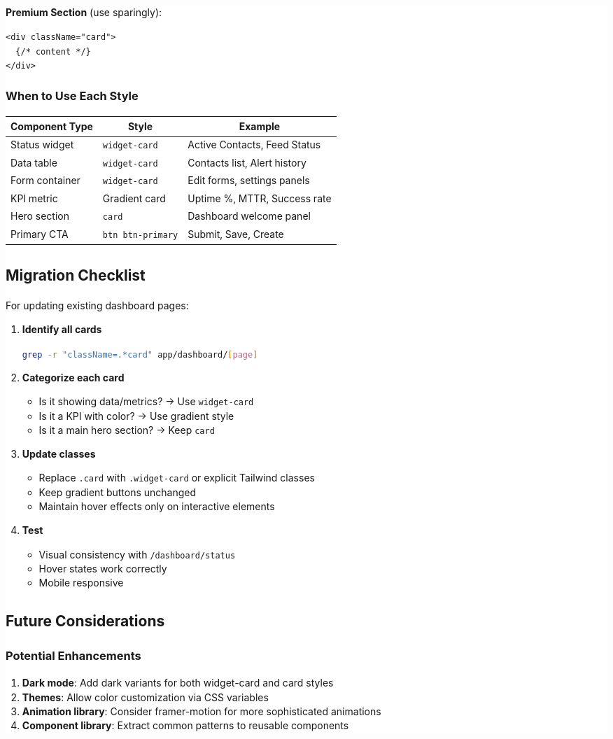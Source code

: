 **Premium Section** (use sparingly):
```tsx
<div className="card">
  {/* content */}
</div>
```

### When to Use Each Style

| Component Type | Style | Example |
|----------------|-------|---------|
| Status widget | `widget-card` | Active Contacts, Feed Status |
| Data table | `widget-card` | Contacts list, Alert history |
| Form container | `widget-card` | Edit forms, settings panels |
| KPI metric | Gradient card | Uptime %, MTTR, Success rate |
| Hero section | `card` | Dashboard welcome panel |
| Primary CTA | `btn btn-primary` | Submit, Save, Create |

## Migration Checklist

For updating existing dashboard pages:

1. **Identify all cards**
   ```bash
   grep -r "className=.*card" app/dashboard/[page]
   ```

2. **Categorize each card**
   - Is it showing data/metrics? → Use `widget-card`
   - Is it a KPI with color? → Use gradient style
   - Is it a main hero section? → Keep `card`

3. **Update classes**
   - Replace `.card` with `.widget-card` or explicit Tailwind classes
   - Keep gradient buttons unchanged
   - Maintain hover effects only on interactive elements

4. **Test**
   - Visual consistency with `/dashboard/status`
   - Hover states work correctly
   - Mobile responsive

## Future Considerations

### Potential Enhancements
1. **Dark mode**: Add dark variants for both widget-card and card styles
2. **Themes**: Allow color customization via CSS variables
3. **Animation library**: Consider framer-motion for more sophisticated animations
4. **Component library**: Extract common patterns to reusable components
